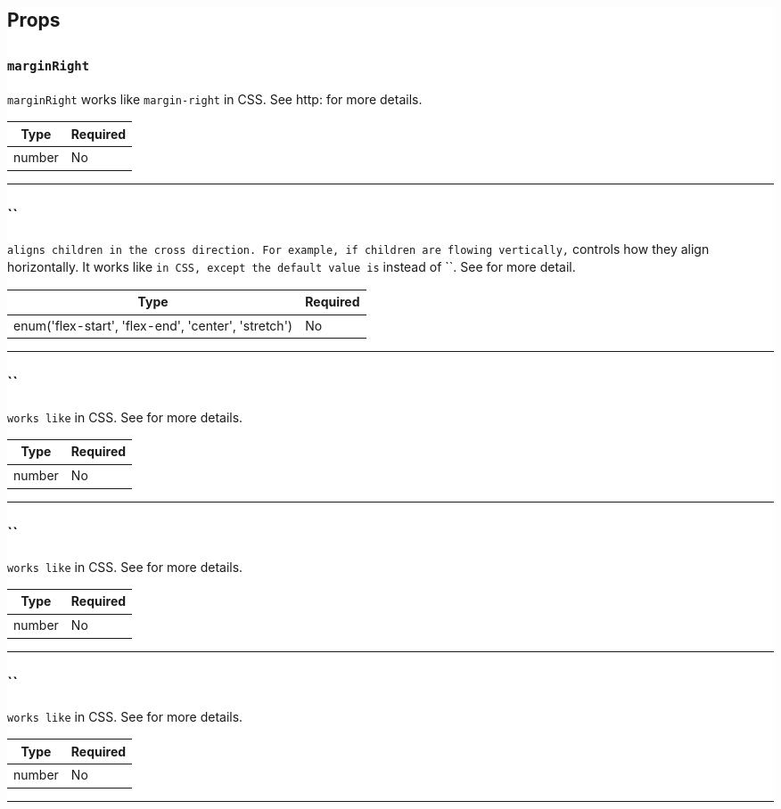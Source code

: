 ## Props

### `marginRight`

`marginRight` works like `margin-right` in CSS. See http: for more details.

| Type   | Required |
| ------ | -------- |
| number | No       |

---

### ``

`aligns children in the cross direction. For example, if children are flowing vertically,` controls how they align horizontally. It works like `in CSS, except the default value is` instead of ``. See for more detail.

| Type                                                | Required |
| --------------------------------------------------- | -------- |
| enum('flex-start', 'flex-end', 'center', 'stretch') | No       |

---

### ``

`works like` in CSS. See for more details.

| Type   | Required |
| ------ | -------- |
| number | No       |

---

### ``

`works like` in CSS. See for more details.

| Type   | Required |
| ------ | -------- |
| number | No       |

---

### ``

`works like` in CSS. See for more details.

| Type   | Required |
| ------ | -------- |
| number | No       |

---